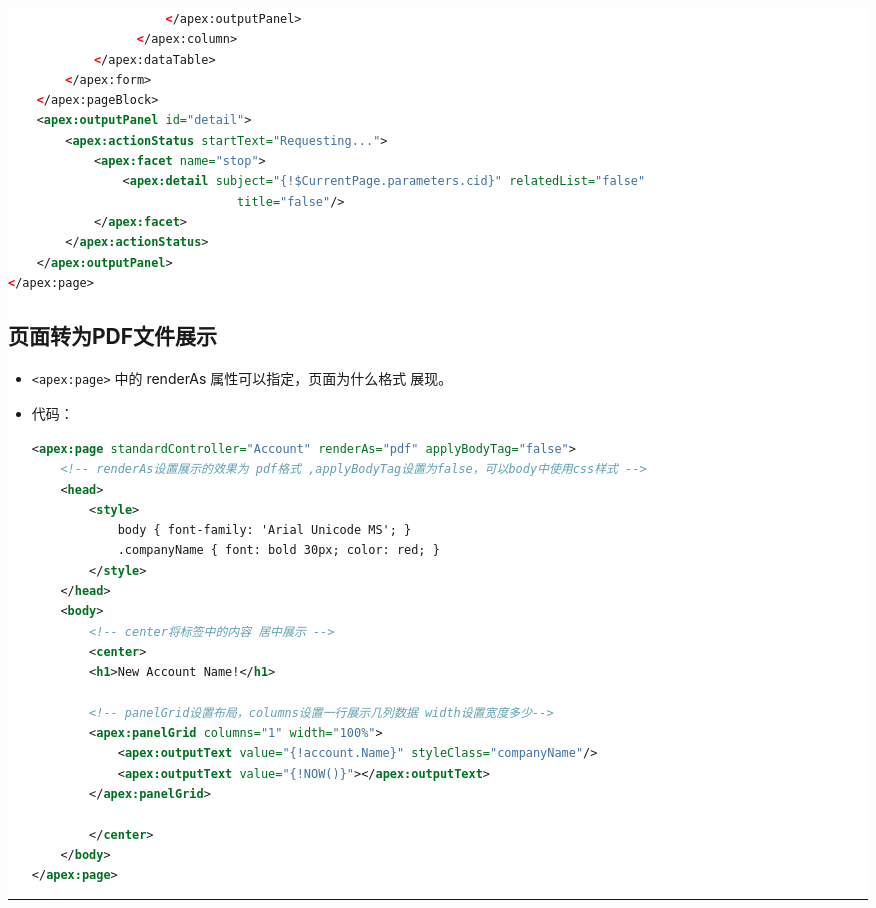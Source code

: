   ```xml
                        </apex:outputPanel> 
                    </apex:column>
              </apex:dataTable>
          </apex:form>
      </apex:pageBlock>
      <apex:outputPanel id="detail">
          <apex:actionStatus startText="Requesting...">
              <apex:facet name="stop">
                  <apex:detail subject="{!$CurrentPage.parameters.cid}" relatedList="false" 
                                  title="false"/>
              </apex:facet>
          </apex:actionStatus>
      </apex:outputPanel>
  </apex:page>
  ```

  

## 页面转为PDF文件展示

- `<apex:page>` 中的 renderAs  属性可以指定，页面为什么格式 展现。

- 代码：

  ```xml
  <apex:page standardController="Account" renderAs="pdf" applyBodyTag="false">
      <!-- renderAs设置展示的效果为 pdf格式 ,applyBodyTag设置为false，可以body中使用css样式 -->
      <head>
          <style> 
              body { font-family: 'Arial Unicode MS'; }
              .companyName { font: bold 30px; color: red; }  
          </style>
      </head>
      <body>
          <!-- center将标签中的内容 居中展示 -->
          <center>
          <h1>New Account Name!</h1>
       
          <!-- panelGrid设置布局，columns设置一行展示几列数据 width设置宽度多少-->
          <apex:panelGrid columns="1" width="100%">
              <apex:outputText value="{!account.Name}" styleClass="companyName"/>
              <apex:outputText value="{!NOW()}"></apex:outputText>
          </apex:panelGrid>
              
          </center>
      </body>
  </apex:page>
  ```

  



---
